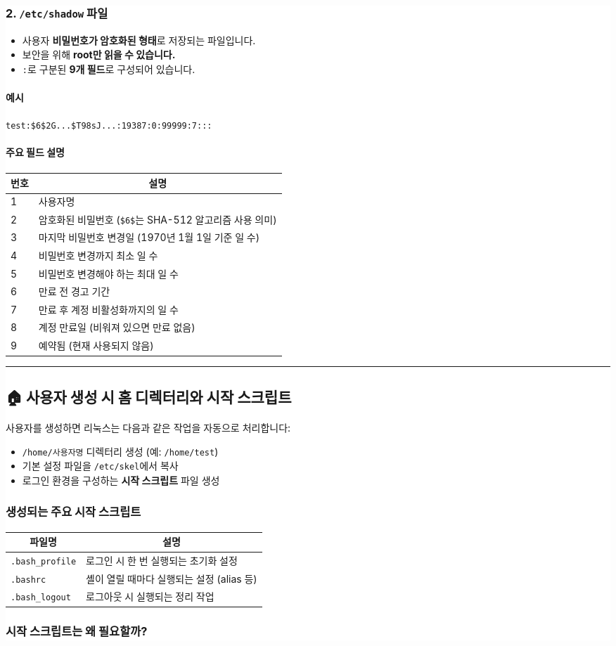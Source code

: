 
### 2. `/etc/shadow` 파일

* 사용자 **비밀번호가 암호화된 형태**로 저장되는 파일입니다.
* 보안을 위해 **root만 읽을 수 있습니다.**
* `:`로 구분된 **9개 필드**로 구성되어 있습니다.

#### 예시

```
test:$6$2G...$T98sJ...:19387:0:99999:7:::
```

#### 주요 필드 설명

| 번호 | 설명                                    |
| -- | ------------------------------------- |
| 1  | 사용자명                                  |
| 2  | 암호화된 비밀번호 (`$6$`는 SHA-512 알고리즘 사용 의미) |
| 3  | 마지막 비밀번호 변경일 (1970년 1월 1일 기준 일 수)     |
| 4  | 비밀번호 변경까지 최소 일 수                      |
| 5  | 비밀번호 변경해야 하는 최대 일 수                   |
| 6  | 만료 전 경고 기간                            |
| 7  | 만료 후 계정 비활성화까지의 일 수                   |
| 8  | 계정 만료일 (비워져 있으면 만료 없음)                |
| 9  | 예약됨 (현재 사용되지 않음)                      |

---

## 🏠 사용자 생성 시 홈 디렉터리와 시작 스크립트

사용자를 생성하면 리눅스는 다음과 같은 작업을 자동으로 처리합니다:

* `/home/사용자명` 디렉터리 생성 (예: `/home/test`)
* 기본 설정 파일을 `/etc/skel`에서 복사
* 로그인 환경을 구성하는 **시작 스크립트** 파일 생성

### 생성되는 주요 시작 스크립트

| 파일명             | 설명                          |
| --------------- | --------------------------- |
| `.bash_profile` | 로그인 시 한 번 실행되는 초기화 설정       |
| `.bashrc`       | 셸이 열릴 때마다 실행되는 설정 (alias 등) |
| `.bash_logout`  | 로그아웃 시 실행되는 정리 작업           |

### 시작 스크립트는 왜 필요할까?
